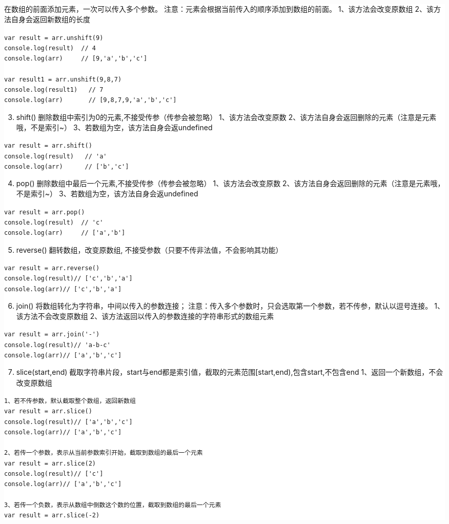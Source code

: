 在数组的前面添加元素，一次可以传入多个参数。
注意：元素会根据当前传入的顺序添加到数组的前面。
1、该方法会改变原数组 2、该方法自身会返回新数组的长度
```
var result = arr.unshift(9)
console.log(result)  // 4
console.log(arr)     // [9,'a','b','c']

var result1 = arr.unshift(9,8,7)
console.log(result1)   // 7
console.log(arr)       // [9,8,7,9,'a','b','c']
```
3. shift()
删除数组中索引为0的元素,不接受传参（传参会被忽略）
1、该方法会改变原数
2、该方法自身会返回删除的元素（注意是元素哦，不是索引~）
3、若数组为空，该方法自身会返undefined
```
var result = arr.shift()
console.log(result)   // 'a'
console.log(arr)      // ['b','c']
```
4. pop()
删除数组中最后一个元素,不接受传参（传参会被忽略）
1、该方法会改变原数
2、该方法自身会返回删除的元素（注意是元素哦，不是索引~）
3、若数组为空，该方法自身会返undefined
```
var result = arr.pop()
console.log(result)  // 'c'
console.log(arr)     // ['a','b']
```
5. reverse()
翻转数组，改变原数组,
不接受参数（只要不传非法值，不会影响其功能）
```
var result = arr.reverse()
console.log(result)// ['c','b','a']
console.log(arr)// ['c','b','a']
```
6. join()
将数组转化为字符串，中间以传入的参数连接； 
注意：传入多个参数时，只会选取第一个参数，若不传参，默认以逗号连接。
1、该方法不会改变原数组
2、该方法返回以传入的参数连接的字符串形式的数组元素 
```
var result = arr.join('-')
console.log(result)// 'a-b-c'
console.log(arr)// ['a','b','c']
```
7. slice(start,end)
截取字符串片段，start与end都是索引值，截取的元素范围[start,end),包含start,不包含end
1、返回一个新数组，不会改变原数组
```
1、若不传参数，默认截取整个数组，返回新数组
var result = arr.slice()
console.log(result)// ['a','b','c']
console.log(arr)// ['a','b','c']

2、若传一个参数，表示从当前参数索引开始，截取到数组的最后一个元素
var result = arr.slice(2)
console.log(result)// ['c']
console.log(arr)// ['a','b','c']

3、若传一个负数，表示从数组中倒数这个数的位置，截取到数组的最后一个元素
var result = arr.slice(-2)
```